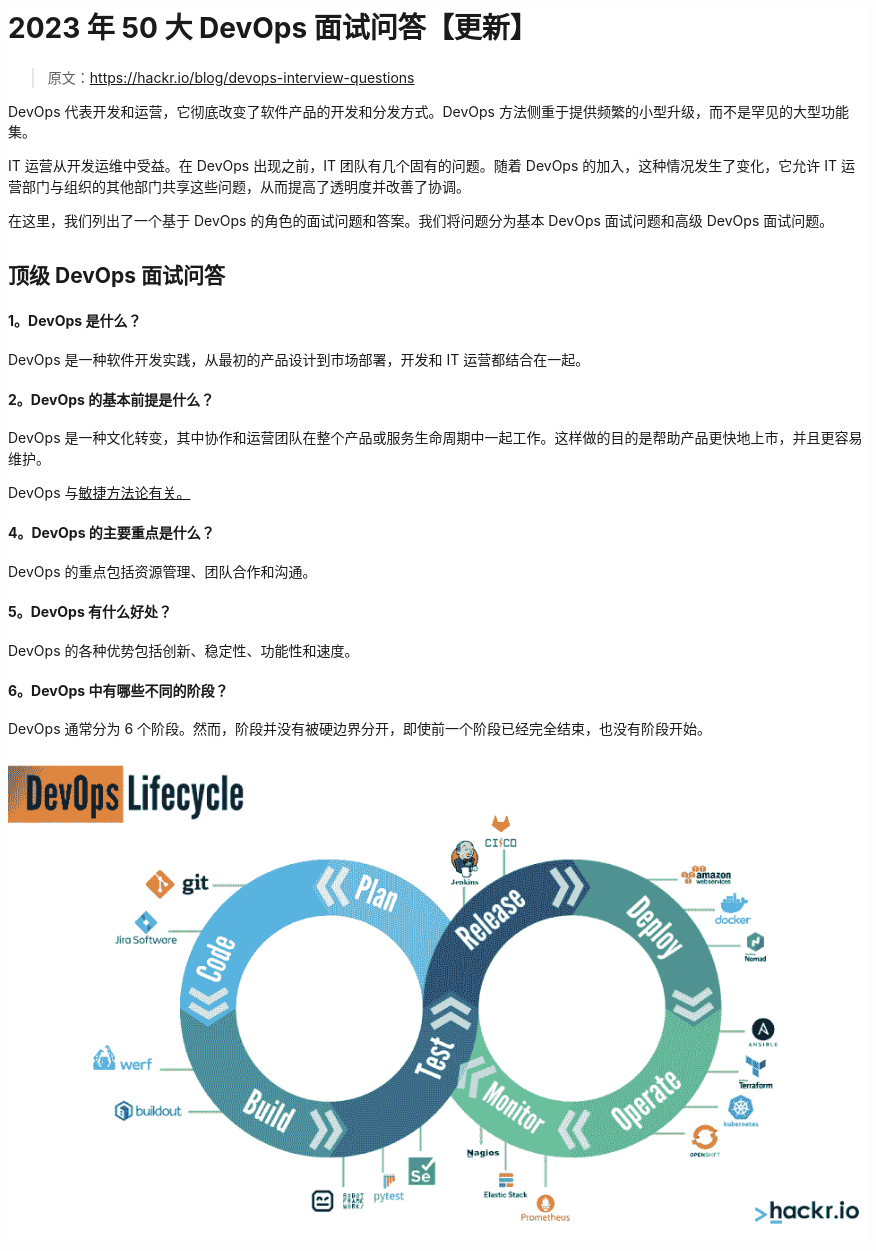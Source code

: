# 2023 年 50 大 DevOps 面试问答【更新】

> 原文：<https://hackr.io/blog/devops-interview-questions>

DevOps 代表开发和运营，它彻底改变了软件产品的开发和分发方式。DevOps 方法侧重于提供频繁的小型升级，而不是罕见的大型功能集。

IT 运营从开发运维中受益。在 DevOps 出现之前，IT 团队有几个固有的问题。随着 DevOps 的加入，这种情况发生了变化，它允许 IT 运营部门与组织的其他部门共享这些问题，从而提高了透明度并改善了协调。

在这里，我们列出了一个基于 DevOps 的角色的面试问题和答案。我们将问题分为基本 DevOps 面试问题和高级 DevOps 面试问题。

## **顶级 DevOps 面试问答**

#### **1。DevOps 是什么？**

DevOps 是一种软件开发实践，从最初的产品设计到市场部署，开发和 IT 运营都结合在一起。

#### **2。DevOps 的基本前提是什么？**

DevOps 是一种文化转变，其中协作和运营团队在整个产品或服务生命周期中一起工作。这样做的目的是帮助产品更快地上市，并且更容易维护。

DevOps 与[敏捷方法论有关。](https://hackr.io/blog/what-is-agile-methodology)

#### **4。DevOps 的主要重点是什么？**

DevOps 的重点包括资源管理、团队合作和沟通。

#### **5。DevOps 有什么好处？**

DevOps 的各种优势包括创新、稳定性、功能性和速度。

#### **6。DevOps 中有哪些不同的阶段？**

DevOps 通常分为 6 个阶段。然而，阶段并没有被硬边界分开，即使前一个阶段已经完全结束，也没有阶段开始。

![devops is usually classified into 6 phases](img/f95d71aeb4013c266eb289d0fd953349.png)
